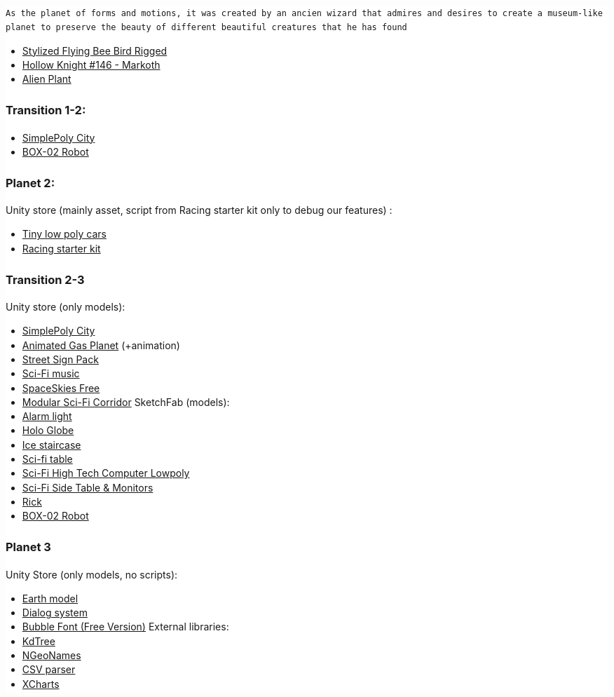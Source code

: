 ```As the planet of forms and motions, it was created by an ancien wizard that admires and desires to create a museum-like planet to preserve the beauty of different beautiful creatures that he has found```
  - [Stylized Flying Bee Bird Rigged](https://sketchfab.com/3d-models/stylized-flying-bee-bird-rigged-dc6e35992a79471d890fa9bf558e3b25)
  - [Hollow Knight #146 - Markoth](https://sketchfab.com/3d-models/hollow-knight-146-markoth-f8d63f8fe0394342b08de45a14194ad4)
  - [Alien Plant](https://sketchfab.com/3d-models/alien-plant-142addd0188c49e18e6d836fb9dfe813)

### Transition 1-2:
  - [SimplePoly City](https://assetstore.unity.com/packages/3d/environments/simplepoly-city-low-poly-assets-58899)
  - [BOX-02 Robot](https://sketchfab.com/3d-models/box-02-robot-70795967b57e416ea8ca184af6005e21)

### Planet 2:
Unity store (mainly asset, script from Racing starter kit only to debug our features) :
  - [Tiny low poly cars](https://assetstore.unity.com/packages/3d/vehicles/land/tiny-low-poly-cars-180034)
  - [Racing starter kit](https://assetstore.unity.com/packages/templates/systems/racing-starter-kit-169750)


### Transition 2-3
Unity store (only models):
  - [SimplePoly City](https://assetstore.unity.com/packages/3d/environments/simplepoly-city-low-poly-assets-58899)
-   [Animated Gas Planet](https://assetstore.unity.com/packages/2d/textures-materials/sky/animated-gas-planet-92133) (+animation)
-   [Street Sign Pack](https://assetstore.unity.com/packages/3d/environments/urban/australian-street-sign-pack-213047)
-   [Sci-Fi music](https://assetstore.unity.com/packages/audio/music/sc-fi-music-214312)
-   [SpaceSkies Free](https://assetstore.unity.com/packages/2d/textures-materials/sky/spaceskies-free-80503)
-   [Modular Sci-Fi Corridor](https://assetstore.unity.com/packages/3d/environments/sci-fi/modular-sci-fi-corridor-142811)
SketchFab (models):
- [Alarm light](https://sketchfab.com/3d-models/alarm-light-933ac2e9d1924e2a973f8692a07972af)
- [Holo Globe](https://sketchfab.com/3d-models/holo-globe-ready-for-unreal-engine-1df6efc708ec4d1198474e102316872b)
-  [Ice staircase](https://sketchfab.com/3d-models/ice-staircase-b56bdd4dbd5c46cfba128dadc866c445)
- [Sci-fi table](https://sketchfab.com/3d-models/sci-fi-table-939567d9d0284e09969d23b4fd2a76ee)
- [Sci-Fi High Tech Computer Lowpoly](https://sketchfab.com/3d-models/sci-fi-high-tech-computer-lowpoly-036a7fd5f6f84e72bf836ace9fc81c79)
- [Sci-Fi Side Table & Monitors](https://sketchfab.com/3d-models/sci-fi-side-table-monitors-b3044f18d8f142ae930069cd5bda134d)
- [Rick](https://sketchfab.com/3d-models/rick-sanchez-from-rick-and-morty-5962dac6cd0347c78a86bfe7d995ec8e)
- [BOX-02 Robot](https://sketchfab.com/3d-models/box-02-robot-70795967b57e416ea8ca184af6005e21)

### Planet 3
Unity Store (only models, no scripts):
-   [Earth model](https://assetstore.unity.com/packages/3d/environments/sci-fi/planet-earth-free-23399)
-   [Dialog system](https://assetstore.unity.com/packages/tools/behavior-ai/dialogue-system-for-unity-11672)
-   [Bubble Font (Free Version)](https://assetstore.unity.com/packages/2d/fonts/bubble-font-free-version-24987)
External libraries:
- [KdTree](https://github.com/codeandcats/KdTree)
- [NGeoNames](https://github.com/RobThree/NGeoNames)
- [CSV parser](https://github.com/TinyCsvParser/TinyCsvParser)
- [XCharts](https://github.com/XCharts-Team/XCharts)
